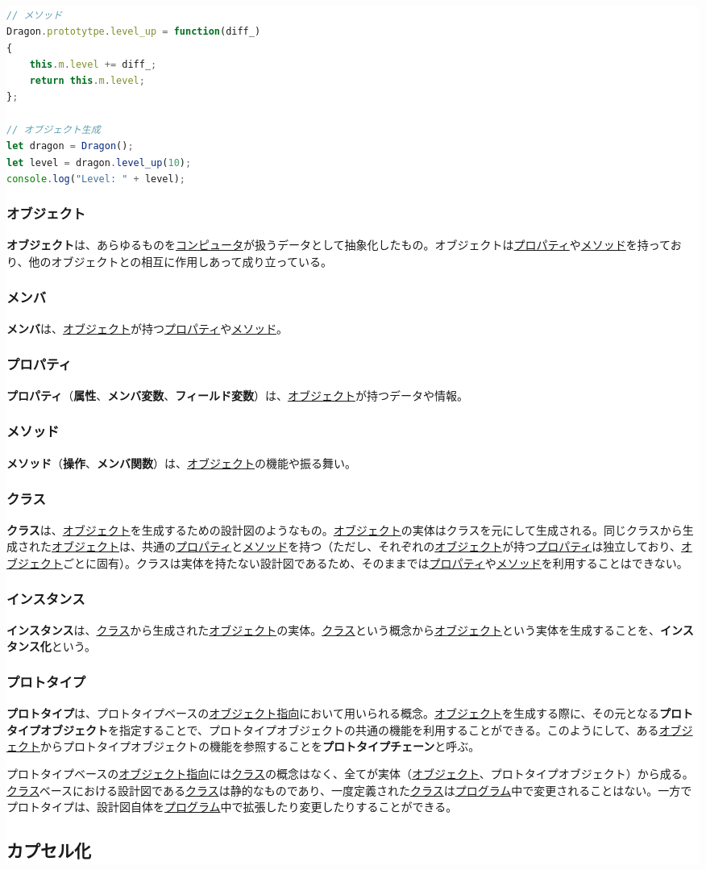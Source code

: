 ```javascript
// メソッド
Dragon.prototytpe.level_up = function(diff_)
{
    this.m.level += diff_;
    return this.m.level;
};

// オブジェクト生成
let dragon = Dragon();
let level = dragon.level_up(10);
console.log("Level: " + level);
```

### オブジェクト

**オブジェクト**は、あらゆるものを[コンピュータ](../../../computer/_/chapters/basic_knowledge_of_computer.md#コンピュータ)が扱うデータとして抽象化したもの。オブジェクトは[プロパティ](#プロパティ)や[メソッド](#メソッド)を持っており、他のオブジェクトとの相互に作用しあって成り立っている。

### メンバ

**メンバ**は、[オブジェクト](#オブジェクト)が持つ[プロパティ](#プロパティ)や[メソッド](#メソッド)。

### プロパティ

**プロパティ**（**属性**、**メンバ変数**、**フィールド変数**）は、[オブジェクト](#オブジェクト)が持つデータや情報。

### メソッド

**メソッド**（**操作**、**メンバ関数**）は、[オブジェクト](#オブジェクト)の機能や振る舞い。

### クラス

**クラス**は、[オブジェクト](#オブジェクト)を生成するための設計図のようなもの。[オブジェクト](#オブジェクト)の実体はクラスを元にして生成される。同じクラスから生成された[オブジェクト](#オブジェクト)は、共通の[プロパティ](#プロパティ)と[メソッド](#メソッド)を持つ（ただし、それぞれの[オブジェクト](#オブジェクト)が持つ[プロパティ](#プロパティ)は独立しており、[オブジェクト](#オブジェクト)ごとに固有）。クラスは実体を持たない設計図であるため、そのままでは[プロパティ](#プロパティ)や[メソッド](#メソッド)を利用することはできない。

### インスタンス

**インスタンス**は、[クラス](#クラス)から生成された[オブジェクト](#オブジェクト)の実体。[クラス](#クラス)という概念から[オブジェクト](#オブジェクト)という実体を生成することを、**インスタンス化**という。

### プロトタイプ

**プロトタイプ**は、プロトタイプベースの[オブジェクト指向](#オブジェクト指向)において用いられる概念。[オブジェクト](#オブジェクト)を生成する際に、その元となる**プロトタイプオブジェクト**を指定することで、プロトタイプオブジェクトの共通の機能を利用することができる。このようにして、ある[オブジェクト](#オブジェクト)からプロトタイプオブジェクトの機能を参照することを**プロトタイプチェーン**と呼ぶ。

プロトタイプベースの[オブジェクト指向](#オブジェクト指向)には[クラス](#クラス)の概念はなく、全てが実体（[オブジェクト](#オブジェクト)、プロトタイプオブジェクト）から成る。[クラス](#クラス)ベースにおける設計図である[クラス](#クラス)は静的なものであり、一度定義された[クラス](#クラス)は[プログラム](./programming.md#プログラム)中で変更されることはない。一方でプロトタイプは、設計図自体を[プログラム](./programming.md#プログラム)中で拡張したり変更したりすることができる。


## カプセル化
